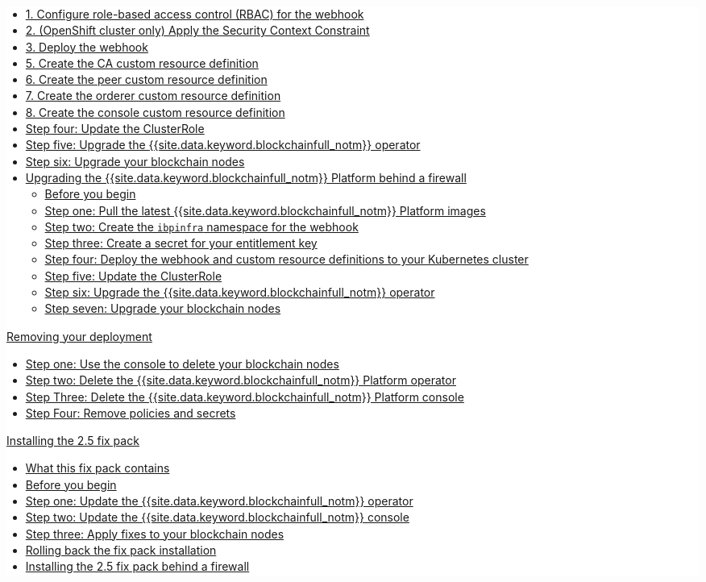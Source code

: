   * [1. Configure role-based access control (RBAC) for the webhook](/docs/blockchain-sw-25?topic=blockchain-sw-25-upgrade-k8#webhook-rbac)
  * [2. (OpenShift cluster only) Apply the Security Context Constraint](/docs/blockchain-sw-25?topic=blockchain-sw-25-upgrade-k8#webhook-scc)
  * [3. Deploy the webhook](/docs/blockchain-sw-25?topic=blockchain-sw-25-upgrade-k8#webhook-deploy)
  * [5. Create the CA custom resource definition](/docs/blockchain-sw-25?topic=blockchain-sw-25-upgrade-k8#deploy-crd-ca)
  * [6. Create the peer custom resource definition](/docs/blockchain-sw-25?topic=blockchain-sw-25-upgrade-k8#deploy-crd-peer)
  * [7. Create the orderer custom resource definition](/docs/blockchain-sw-25?topic=blockchain-sw-25-upgrade-k8#deploy-crd-orderer)
  * [8. Create the console custom resource definition](/docs/blockchain-sw-25?topic=blockchain-sw-25-upgrade-k8#deploy-crd-console)
* [Step four: Update the ClusterRole](/docs/blockchain-sw-25?topic=blockchain-sw-25-upgrade-k8#upgrade-k8-clusterrole)
* [Step five: Upgrade the {{site.data.keyword.blockchainfull_notm}} operator](/docs/blockchain-sw-25?topic=blockchain-sw-25-upgrade-k8#upgrade-k8-operator)
* [Step six: Upgrade your blockchain nodes](/docs/blockchain-sw-25?topic=blockchain-sw-25-upgrade-k8#upgrade-k8-nodes)
* [Upgrading the {{site.data.keyword.blockchainfull_notm}} Platform behind a firewall](/docs/blockchain-sw-25?topic=blockchain-sw-25-upgrade-k8#upgrade-k8-firewall)
  * [Before you begin](/docs/blockchain-sw-25?topic=blockchain-sw-25-upgrade-k8#upgrade-k8-begin-firewall)
  * [Step one: Pull the latest {{site.data.keyword.blockchainfull_notm}} Platform images](/docs/blockchain-sw-25?topic=blockchain-sw-25-upgrade-k8#upgrade-k8-images-firewall)
  * [Step two: Create the `ibpinfra` namespace for the webhook](/docs/blockchain-sw-25?topic=blockchain-sw-25-upgrade-k8#upgrade-k8s-ibpinfra-fw)
  * [Step three: Create a secret for your entitlement key](/docs/blockchain-sw-25?topic=blockchain-sw-25-upgrade-k8#upgrade-k8s-secret-ibpinfra-fw)
  * [Step four: Deploy the webhook and custom resource definitions to your Kubernetes cluster](/docs/blockchain-sw-25?topic=blockchain-sw-25-upgrade-k8#upgrade-webhook-fw)
  * [Step five: Update the ClusterRole](/docs/blockchain-sw-25?topic=blockchain-sw-25-upgrade-k8#upgrade-k8-clusterrole-firewall)
  * [Step six: Upgrade the {{site.data.keyword.blockchainfull_notm}} operator](/docs/blockchain-sw-25?topic=blockchain-sw-25-upgrade-k8#upgrade-k8-operator-firewall)
  * [Step seven: Upgrade your blockchain nodes](/docs/blockchain-sw-25?topic=blockchain-sw-25-upgrade-k8#upgrade-k8-nodes-firewall)

[Removing your deployment](/docs/blockchain-sw-25?topic=blockchain-sw-25-Removing-k8)
* [Step one: Use the console to delete your blockchain nodes](/docs/blockchain-sw-25?topic=blockchain-sw-25-Removing-k8#Removing-k8-step-one)
* [Step two: Delete the {{site.data.keyword.blockchainfull_notm}} Platform operator](/docs/blockchain-sw-25?topic=blockchain-sw-25-Removing-k8#Removing-k8-step-two)
* [Step Three: Delete the {{site.data.keyword.blockchainfull_notm}} Platform console](/docs/blockchain-sw-25?topic=blockchain-sw-25-Removing-k8#Removing-k8-step-three)
* [Step Four: Remove policies and secrets](/docs/blockchain-sw-25?topic=blockchain-sw-25-Removing-k8#Removing-k8-step-four)

[Installing the 2.5 fix pack](/docs/blockchain-sw-25?topic=blockchain-sw-25-install-fixpack)
* [What this fix pack contains](/docs/blockchain-sw-25?topic=blockchain-sw-25-install-fixpack#install-fixpack-contents)
* [Before you begin](/docs/blockchain-sw-25?topic=blockchain-sw-25-install-fixpack#install-fixpack-begin)
* [Step one: Update the {{site.data.keyword.blockchainfull_notm}} operator](/docs/blockchain-sw-25?topic=blockchain-sw-25-install-fixpack#install-fixpack-operator)
* [Step two: Update the {{site.data.keyword.blockchainfull_notm}} console](/docs/blockchain-sw-25?topic=blockchain-sw-25-install-fixpack#install-fixpack-console)
* [Step three: Apply fixes to your blockchain nodes](/docs/blockchain-sw-25?topic=blockchain-sw-25-install-fixpack#install-fixpack-nodes)
* [Rolling back the fix pack installation](/docs/blockchain-sw-25?topic=blockchain-sw-25-install-fixpack#install-fixpack-rollback)
* [Installing the 2.5 fix pack behind a firewall](/docs/blockchain-sw-25?topic=blockchain-sw-25-install-fixpack#install-fixpack-firewall)